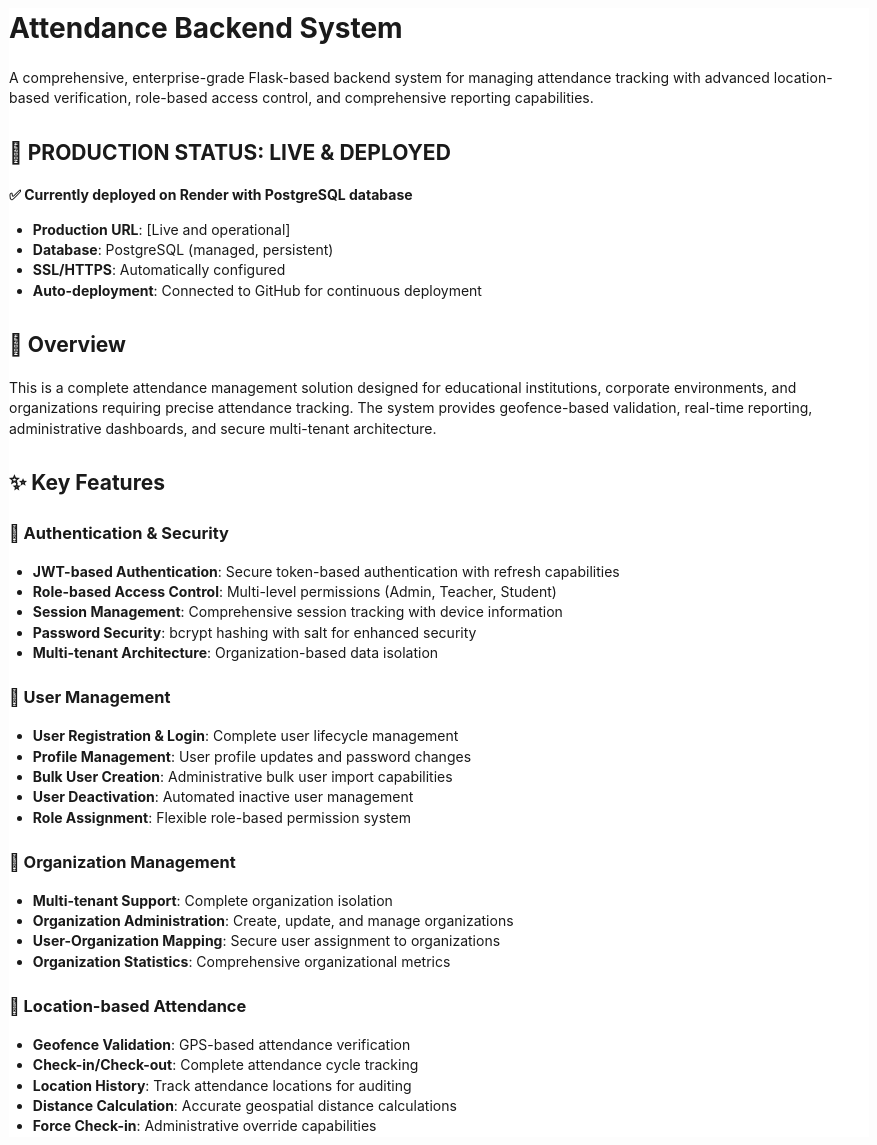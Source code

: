 # Attendance Backend System

A comprehensive, enterprise-grade Flask-based backend system for managing attendance tracking with advanced location-based verification, role-based access control, and comprehensive reporting capabilities.

## 🚀 **PRODUCTION STATUS: LIVE & DEPLOYED**

**✅ Currently deployed on Render with PostgreSQL database**
- **Production URL**: [Live and operational]
- **Database**: PostgreSQL (managed, persistent)
- **SSL/HTTPS**: Automatically configured
- **Auto-deployment**: Connected to GitHub for continuous deployment

## 🎯 Overview

This is a complete attendance management solution designed for educational institutions, corporate environments, and organizations requiring precise attendance tracking. The system provides geofence-based validation, real-time reporting, administrative dashboards, and secure multi-tenant architecture.

## ✨ Key Features

### 🔐 Authentication & Security
- **JWT-based Authentication**: Secure token-based authentication with refresh capabilities
- **Role-based Access Control**: Multi-level permissions (Admin, Teacher, Student)
- **Session Management**: Comprehensive session tracking with device information
- **Password Security**: bcrypt hashing with salt for enhanced security
- **Multi-tenant Architecture**: Organization-based data isolation

### 👥 User Management
- **User Registration & Login**: Complete user lifecycle management
- **Profile Management**: User profile updates and password changes
- **Bulk User Creation**: Administrative bulk user import capabilities
- **User Deactivation**: Automated inactive user management
- **Role Assignment**: Flexible role-based permission system

### 🏢 Organization Management
- **Multi-tenant Support**: Complete organization isolation
- **Organization Administration**: Create, update, and manage organizations
- **User-Organization Mapping**: Secure user assignment to organizations
- **Organization Statistics**: Comprehensive organizational metrics

### 📍 Location-based Attendance
- **Geofence Validation**: GPS-based attendance verification
- **Check-in/Check-out**: Complete attendance cycle tracking
- **Location History**: Track attendance locations for auditing
- **Distance Calculation**: Accurate geospatial distance calculations
- **Force Check-in**: Administrative override capabilities
